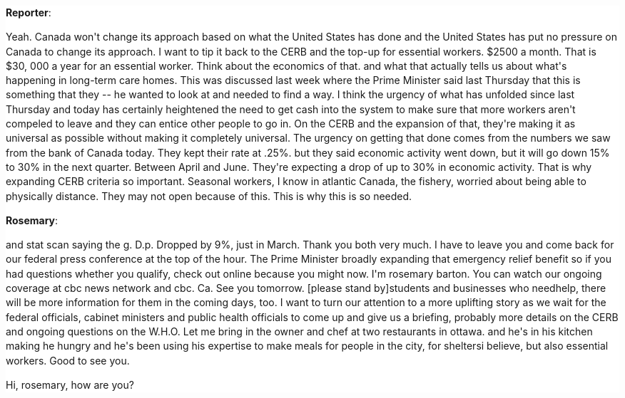 

**Reporter**:

Yeah.
Canada won't change its approach based on what the United States has done and the United States has put no pressure on Canada to change its approach.
I want to tip it back to the CERB and the top-up for essential workers.
$2500 a month.
That is $30, 000 a year for an essential worker.
Think about the economics of that.
and what that actually tells us about what's happening in long-term care homes.
This was discussed last week where the Prime Minister said last Thursday that this is something that they -- he wanted to look at and needed to find a way.
I think the urgency of what has unfolded since last Thursday and today has certainly heightened the need to get cash into the system to make sure that more workers aren't compeled to leave and they can entice other people to go in. On the CERB and the expansion of that, they're making it as universal as possible without making it completely universal.
The urgency on getting that done comes from the numbers we saw from the bank of Canada today.
They kept their rate at .25%. but they said economic activity went down, but it will go down 15% to 30% in the next quarter.
Between April and June.
They're expecting a drop of up to 30% in economic activity.
That is why expanding CERB criteria so important.
Seasonal workers, I know in atlantic Canada, the fishery, worried about being able to physically distance.
They may not open because of this.
This is why this is so needed.



**Rosemary**:

and stat scan saying the g. D.p. Dropped by 9%, just in March.
Thank you both very much.
I have to leave you and come back for our federal press conference at the top of the hour.
The Prime Minister broadly expanding that emergency relief benefit so if you had questions whether you qualify, check out online because you might now.
I'm rosemary barton.
You can watch our ongoing coverage at cbc news network and cbc.
Ca. See you tomorrow.
[please stand by]students and businesses who needhelp, there will be more information for them in the coming days, too.
I want to turn our attention to a more uplifting story as we wait for the federal officials, cabinet ministers and public health officials to come up and give us a briefing, probably more details on the CERB and ongoing questions on the W.H.O. Let me bring in the owner and chef at two restaurants in ottawa.
and he's in his kitchen making he hungry and he's been using his expertise to make meals for people in the city, for sheltersi believe, but also essential workers.
Good to see you.



Hi, rosemary, how are you?

